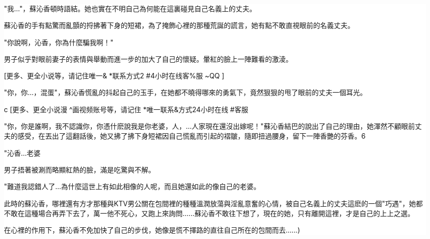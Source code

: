 

"我..."，蘇沁香頓時語結。她也實在不明自己為何能在這裏碰見自己名義上的丈夫。





蘇沁香的手有點驚而亂顫的捋拂著下身的短裙，為了掩飾心裡的那種荒誕的謊言，她有點不敢直視眼前的名義丈夫。





"你說啊，沁香，你為什麼騙我啊！"



男子似乎對眼前妻子的表情與舉動而進一步的加大了自己的懷疑。暈紅的臉上一陣難看的激淩。





 [更多、更全小说等，请记住唯一& *联系方式2 #4小时在线客%服 ~QQ ]





"你，你...，混蛋"，蘇沁香慌亂的抖起自己的玉手，在她都不曉得哪來的勇氣下，竟然狠狠的甩了眼前的丈夫一個耳光。



c [更多、更全小说漫 ^画视频账号等，请记住 *唯一联系&方式24小时在线 #客服





"你，你是誰啊，我不認識你，你憑什麽說我是你老婆，人，...人家現在還沒出嫁呢！"蘇沁香結巴的說出了自己的理由，她渾然不顧眼前丈夫的感受，在丟出了這翻話後，她又拂了拂下身短裙因自己慌亂而引起的褶皺，隨即扭過腰身，留下一陣香艷的芬香。6







"沁香...老婆



男子捂著被涮而略顯紅熱的臉，滿是吃驚與不解。



"難道我認錯人了...為什麼這世上有如此相像的人呢，而且她還如此的像自己的老婆。











此時的蘇沁香，哪裡還有方才那種與KTV男公關在包間裡的種種溫潤放蕩與淫亂意奮的心情，被自己名義上的丈夫這麽的一個"巧遇"，她都不敢在這種場合再弄下去了，萬一他不死心，又跑上來詢問......蘇沁香不敢往下想了，現在的她，只有離開這裡，才是自己的上上之選。



在心裡的作用下，蘇沁香不免加快了自己的步伐，她像是慌不擇路的直往自己所在的包間而去......)




